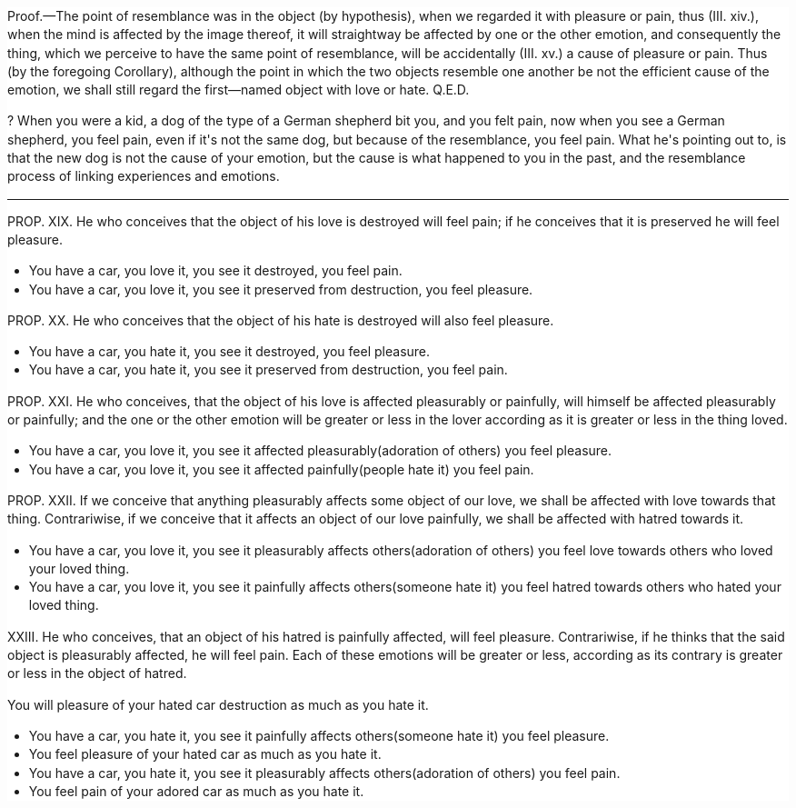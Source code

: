 Proof.—The point of resemblance was in the object (by hypothesis), when we regarded it with pleasure or pain, thus (III. xiv.), when the mind is affected by the image thereof, it will straightway be affected by one or the other emotion, and consequently the thing, which we perceive to have the same point of resemblance, will be accidentally (III. xv.) a cause of pleasure or pain. Thus (by the foregoing Corollary), although the point in which the two objects resemble one another be not the efficient cause of the emotion, we shall still regard the first—named object with love or hate. Q.E.D.

? When you were a kid, a dog of the type of a German shepherd bit you, and you felt pain, now when you see a German shepherd, you feel pain, even if it's not the same dog, but because of the resemblance, you feel pain. What he's pointing out to, is that the new dog is not the cause of your emotion, but the cause is what happened to you in the past, and the resemblance process of linking experiences and emotions.

---



PROP. XIX. He who conceives that the object of his love is destroyed will feel pain; if he conceives that it is preserved he will feel pleasure.

- You have a car, you love it, you see it destroyed, you feel pain.
- You have a car, you love it, you see it preserved from destruction, you feel pleasure.

PROP. XX. He who conceives that the object of his hate is destroyed will also feel pleasure.

- You have a car, you hate it, you see it destroyed, you feel pleasure.
- You have a car, you hate it, you see it preserved from destruction, you feel pain.

PROP. XXI. He who conceives, that the object of his love is affected pleasurably or painfully, will himself be affected pleasurably or painfully; and the one or the other emotion will be greater or less in the lover according as it is greater or less in the thing loved.

- You have a car, you love it, you see it affected pleasurably(adoration of others) you feel pleasure.
- You have a car, you love it, you see it affected painfully(people hate it) you feel pain.

PROP. XXII. If we conceive that anything pleasurably affects some object of our love, we shall be affected with love towards that thing. Contrariwise, if we conceive that it affects an object of our love painfully, we shall be affected with hatred towards it.

- You have a car, you love it, you see it pleasurably affects others(adoration of others) you feel love towards others who loved your loved thing.
- You have a car, you love it, you see it painfully affects others(someone hate it) you feel hatred towards others who hated your loved thing.

XXIII. He who conceives, that an object of his hatred is painfully affected, will feel pleasure. Contrariwise, if he thinks that the said object is pleasurably affected, he will feel pain. Each of these emotions will be greater or less, according as its contrary is greater or less in the object of hatred.

You will pleasure of your hated car destruction as much as you hate it.

- You have a car, you hate it, you see it painfully affects others(someone hate it) you feel pleasure.
- You feel pleasure of your hated car as much as you hate it.
- You have a car, you hate it, you see it pleasurably affects others(adoration of others) you feel pain.
- You feel pain of your adored car as much as you hate it.
